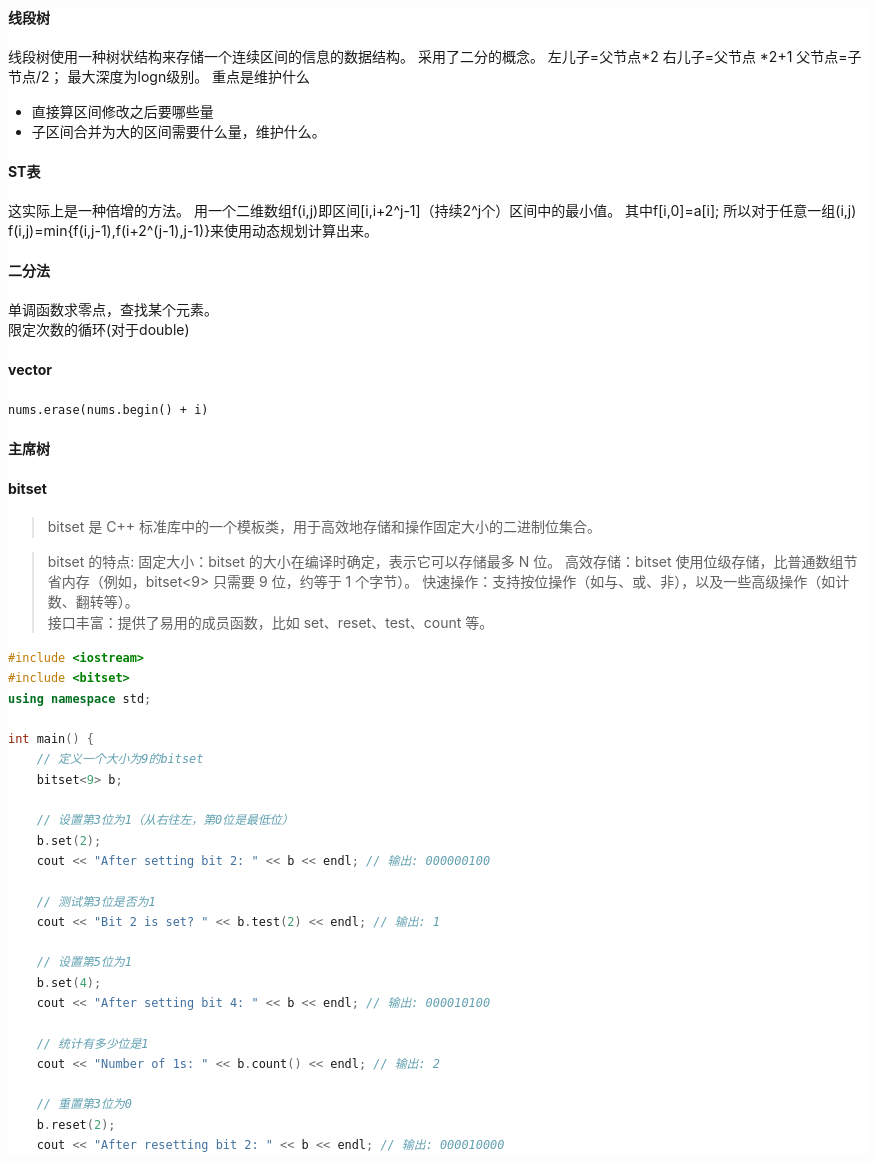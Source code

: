 ```cpp

```

#### 线段树
线段树使用一种树状结构来存储一个连续区间的信息的数据结构。
采用了二分的概念。
左儿子=父节点*2  右儿子=父节点 *2+1
父节点=子节点/2；
最大深度为logn级别。
重点是维护什么
- 直接算区间修改之后要哪些量
- 子区间合并为大的区间需要什么量，维护什么。

#### ST表
这实际上是一种倍增的方法。
用一个二维数组f(i,j)即区间[i,i+2^j-1]（持续2^j个）区间中的最小值。
其中f[i,0]=a[i];
所以对于任意一组(i,j)
f(i,j)=min{f(i,j-1),f(i+2^(j-1),j-1)}来使用动态规划计算出来。


#### 二分法
单调函数求零点，查找某个元素。   
限定次数的循环(对于double)

#### vector
`nums.erase(nums.begin() + i)`
#### 主席树

#### bitset 
> bitset 是 C++ 标准库中的一个模板类，用于高效地存储和操作固定大小的二进制位集合。

> bitset 的特点:
    固定大小：bitset<N> 的大小在编译时确定，表示它可以存储最多 N 位。
    高效存储：bitset 使用位级存储，比普通数组节省内存（例如，bitset<9> 只需要 9 位，约等于 1 个字节）。
    快速操作：支持按位操作（如与、或、非），以及一些高级操作（如计数、翻转等）。    
    接口丰富：提供了易用的成员函数，比如 set、reset、test、count 等。

```cpp
#include <iostream>
#include <bitset>
using namespace std;

int main() {
    // 定义一个大小为9的bitset
    bitset<9> b;

    // 设置第3位为1（从右往左，第0位是最低位）
    b.set(2);
    cout << "After setting bit 2: " << b << endl; // 输出: 000000100

    // 测试第3位是否为1
    cout << "Bit 2 is set? " << b.test(2) << endl; // 输出: 1

    // 设置第5位为1
    b.set(4);
    cout << "After setting bit 4: " << b << endl; // 输出: 000010100

    // 统计有多少位是1
    cout << "Number of 1s: " << b.count() << endl; // 输出: 2

    // 重置第3位为0
    b.reset(2);
    cout << "After resetting bit 2: " << b << endl; // 输出: 000010000
```